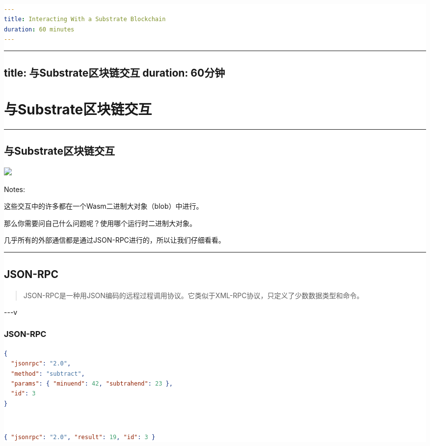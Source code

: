 ```yaml
---
title: Interacting With a Substrate Blockchain
duration: 60 minutes
---
```


---
title: 与Substrate区块链交互
duration: 60分钟
---

# 与Substrate区块链交互

---

## 与Substrate区块链交互

<img style="width: 1200px;" src="../intro/img/dev-4-1-json.svg" />

Notes:

这些交互中的许多都在一个Wasm二进制大对象（blob）中进行。

那么你需要问自己什么问题呢？使用哪个运行时二进制大对象。

几乎所有的外部通信都是通过JSON-RPC进行的，所以让我们仔细看看。

---

## JSON-RPC

> JSON-RPC是一种用JSON编码的远程过程调用协议。它类似于XML-RPC协议，只定义了少数数据类型和命令。

---v

### JSON-RPC

```json
{
  "jsonrpc": "2.0",
  "method": "subtract",
  "params": { "minuend": 42, "subtrahend": 23 },
  "id": 3
}
```

<br />

```json
{ "jsonrpc": "2.0", "result": 19, "id": 3 }
```


